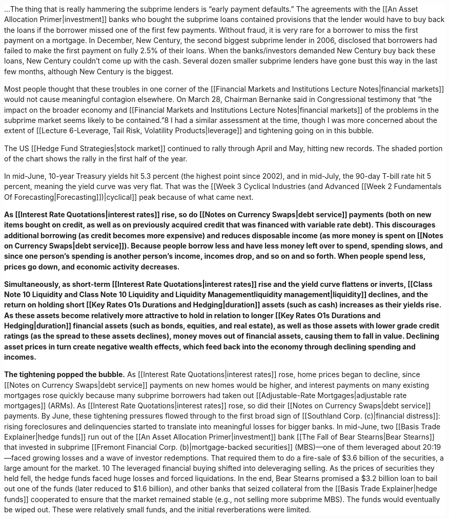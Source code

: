 …The thing that is really hammering the subprime lenders is “early payment defaults.” The agreements with the [[An Asset Allocation Primer|investment]] banks who bought the subprime loans contained provisions that the lender would have to buy back the loans if the borrower missed one of the first few payments. Without fraud,  it is very rare for a borrower to miss the first payment on a mortgage. In December,  New Century,  the second biggest subprime lender in 2006,  disclosed that borrowers had failed to make the first payment on fully 2.5% of their loans. When the banks/investors demanded New Century buy back these loans,  New Century couldn’t come up with the cash. Several dozen smaller subprime lenders have gone bust this way in the last few months,  although New Century is the biggest.

Most people thought that these troubles in one corner of the [[Financial Markets and Institutions Lecture Notes|financial markets]] would not cause meaningful contagion elsewhere. On March 28,  Chairman Bernanke said in Congressional testimony that “the impact on the broader economy and [[Financial Markets and Institutions Lecture Notes|financial markets]] of the problems in the subprime market seems likely to be contained.”8 I had a similar assessment at the time,  though I was more concerned about the extent of [[Lecture 6-Leverage, Tail Risk, Volatility Products|leverage]] and tightening going on in this bubble.

The US [[Hedge Fund Strategies|stock market]] continued to rally through April and May,  hitting new records. The shaded portion of the chart shows the rally in the first half of the year.

In mid-June,  10-year Treasury yields hit 5.3 percent \(the highest point since 2002\),  and in mid-July,  the 90-day T-bill rate hit 5 percent,  meaning the yield curve was very flat. That was the [[Week 3 Cyclical Industries (and Advanced [[Week 2 Fundamentals Of Forecasting|Forecasting]])|cyclical]] peak because of what came next.

**As [[Interest Rate Quotations|interest rates]] rise,  so do [[Notes on Currency Swaps|debt service]] payments \(both on new items bought on credit,  as well as on previously acquired credit that was financed with variable rate debt\). This discourages additional borrowing \(as credit becomes more expensive\) and reduces disposable income \(as more money is spent on [[Notes on Currency Swaps|debt service]]\). Because people borrow less and have less money left over to spend,  spending slows,  and since one person’s spending is another person’s income,  incomes drop,  and so on and so forth. When people spend less,  prices go down,  and economic activity decreases.**

**Simultaneously,  as short-term [[Interest Rate Quotations|interest rates]] rise and the yield curve flattens or inverts,  [[Class Note 10 Liquidity and Class Note 10 Liquidity and Liquidity Managementliquidity management|liquidity]] declines,  and the return on holding short [[Key Rates O1s Durations and Hedging|duration]] assets \(such as cash\) increases as their yields rise. As these assets become relatively more attractive to hold in relation to longer [[Key Rates O1s Durations and Hedging|duration]] financial assets \(such as bonds,  equities,  and real estate\),  as well as those assets with lower grade credit ratings \(as the spread to these assets declines\),  money moves out of financial assets,  causing them to fall in value. Declining asset prices in turn create negative wealth effects,  which feed back into the economy through declining spending and incomes.**

**The tightening popped the bubble.** As [[Interest Rate Quotations|interest rates]] rose,  home prices began to decline,  since [[Notes on Currency Swaps|debt service]] payments on new homes would be higher,  and interest payments on many existing mortgages rose quickly because many subprime borrowers had taken out [[Adjustable-Rate Mortgages|adjustable rate mortgages]] \(ARMs\). As [[Interest Rate Quotations|interest rates]] rose,  so did their [[Notes on Currency Swaps|debt service]] payments. By June,  these tightening pressures flowed through to the first broad sign of [[Southland Corp. (c)|financial distress]]: rising foreclosures and delinquencies started to translate into meaningful losses for bigger banks. In mid-June,  two [[Basis Trade Explainer|hedge funds]] run out of the [[An Asset Allocation Primer|investment]] bank [[The Fall of Bear Stearns|Bear Stearns]] that invested in subprime [[Fremont Financial Corp. (b)|mortgage-backed securities]] \(MBS\)—one of them leveraged about 20:19—faced growing losses and a wave of investor redemptions. That required them to do a fire-sale of $3.6 billion of the securities,         a large amount for the market. 10 The leveraged financial buying shifted into deleveraging selling. As the prices of securities they held fell,         the hedge funds faced huge losses and forced liquidations. In the end,         Bear Stearns promised a $3.2 billion loan to bail out one of the funds \(later reduced to $1.6 billion\),  and other banks that seized collateral from the [[Basis Trade Explainer|hedge funds]] cooperated to ensure that the market remained stable \(e.g.,  not selling more subprime MBS\). The funds would eventually be wiped out. These were relatively small funds,  and the initial reverberations were limited.
